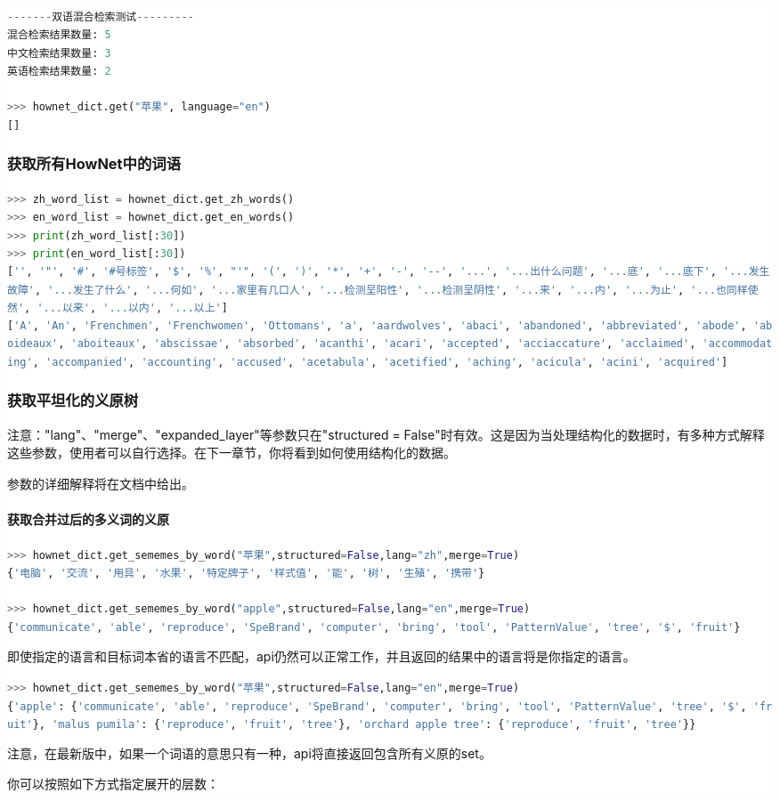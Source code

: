 ```python
-------双语混合检索测试---------
混合检索结果数量: 5
中文检索结果数量: 3
英语检索结果数量: 2

>>> hownet_dict.get("苹果", language="en")
[]
```

### 获取所有HowNet中的词语

```python
>>> zh_word_list = hownet_dict.get_zh_words()
>>> en_word_list = hownet_dict.get_en_words()
>>> print(zh_word_list[:30])
>>> print(en_word_list[:30])
['', '"', '#', '#号标签', '$', '%', "'", '(', ')', '*', '+', '-', '--', '...', '...出什么问题', '...底', '...底下', '...发生故障', '...发生了什么', '...何如', '...家里有几口人', '...检测呈阳性', '...检测呈阴性', '...来', '...内', '...为止', '...也同样使然', '...以来', '...以内', '...以上']
['A', 'An', 'Frenchmen', 'Frenchwomen', 'Ottomans', 'a', 'aardwolves', 'abaci', 'abandoned', 'abbreviated', 'abode', 'aboideaux', 'aboiteaux', 'abscissae', 'absorbed', 'acanthi', 'acari', 'accepted', 'acciaccature', 'acclaimed', 'accommodating', 'accompanied', 'accounting', 'accused', 'acetabula', 'acetified', 'aching', 'acicula', 'acini', 'acquired']
```

### 获取平坦化的义原树

注意："lang"、"merge"、"expanded_layer"等参数只在"structured = False"时有效。这是因为当处理结构化的数据时，有多种方式解释这些参数，使用者可以自行选择。在下一章节，你将看到如何使用结构化的数据。

参数的详细解释将在文档中给出。

#### 获取合并过后的多义词的义原

```python
>>> hownet_dict.get_sememes_by_word("苹果",structured=False,lang="zh",merge=True)
{'电脑', '交流', '用具', '水果', '特定牌子', '样式值', '能', '树', '生殖', '携带'}

>>> hownet_dict.get_sememes_by_word("apple",structured=False,lang="en",merge=True)
{'communicate', 'able', 'reproduce', 'SpeBrand', 'computer', 'bring', 'tool', 'PatternValue', 'tree', '$', 'fruit'}
```

即使指定的语言和目标词本省的语言不匹配，api仍然可以正常工作，并且返回的结果中的语言将是你指定的语言。

```python
>>> hownet_dict.get_sememes_by_word("苹果",structured=False,lang="en",merge=True)
{'apple': {'communicate', 'able', 'reproduce', 'SpeBrand', 'computer', 'bring', 'tool', 'PatternValue', 'tree', '$', 'fruit'}, 'malus pumila': {'reproduce', 'fruit', 'tree'}, 'orchard apple tree': {'reproduce', 'fruit', 'tree'}}
```

注意，在最新版中，如果一个词语的意思只有一种，api将直接返回包含所有义原的set。

你可以按照如下方式指定展开的层数：
